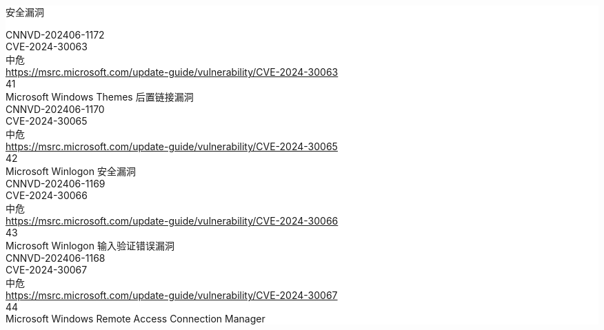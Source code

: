 安全漏洞</span></section></td><td align="center" valign="middle" width="51"><section style="margin-bottom: 0px;line-height: normal;"><span style="font-size: 14px;letter-spacing: normal;">CNNVD-202406-1172</span></section></td><td align="center" valign="middle" width="54"><section style="margin-bottom: 0px;line-height: normal;"><span style="font-size: 14px;letter-spacing: normal;">CVE-2024-30063</span></section></td><td align="center" valign="middle" width="6"><section style="margin-bottom: 0px;line-height: normal;"><span style="font-size: 14px;letter-spacing: normal;">中危</span></section></td><td align="center" valign="middle" width="123"><section style="margin-bottom: 0px;line-height: normal;"><span style="font-size: 14px;letter-spacing: normal;">https://msrc.microsoft.com/update-guide/vulnerability/CVE-2024-30063</span></section></td></tr><tr class="ue-table-interlace-color-double"><td align="center" valign="middle" width="35"><section style="margin-bottom: 0px;line-height: normal;"><span style="font-size: 14px;letter-spacing: normal;">41</span></section></td><td align="center" valign="middle" width="108"><section style="margin-bottom: 0px;line-height: normal;"><span style="font-size: 14px;letter-spacing: normal;">Microsoft Windows Themes 后置链接漏洞</span></section></td><td align="center" valign="middle" width="51"><section style="margin-bottom: 0px;line-height: normal;"><span style="font-size: 14px;letter-spacing: normal;">CNNVD-202406-1170</span></section></td><td align="center" valign="middle" width="54"><section style="margin-bottom: 0px;line-height: normal;"><span style="font-size: 14px;letter-spacing: normal;">CVE-2024-30065</span></section></td><td align="center" valign="middle" width="6"><section style="margin-bottom: 0px;line-height: normal;"><span style="font-size: 14px;letter-spacing: normal;">中危</span></section></td><td align="center" valign="middle" width="123"><section style="margin-bottom: 0px;line-height: normal;"><span style="font-size: 14px;letter-spacing: normal;">https://msrc.microsoft.com/update-guide/vulnerability/CVE-2024-30065</span></section></td></tr><tr class="ue-table-interlace-color-single"><td align="center" valign="middle" width="35"><section style="margin-bottom: 0px;line-height: normal;"><span style="font-size: 14px;letter-spacing: normal;">42</span></section></td><td align="center" valign="middle" width="108"><section style="margin-bottom: 0px;line-height: normal;"><span style="font-size: 14px;letter-spacing: normal;">Microsoft Winlogon 安全漏洞</span></section></td><td align="center" valign="middle" width="51"><section style="margin-bottom: 0px;line-height: normal;"><span style="font-size: 14px;letter-spacing: normal;">CNNVD-202406-1169</span></section></td><td align="center" valign="middle" width="54"><section style="margin-bottom: 0px;line-height: normal;"><span style="font-size: 14px;letter-spacing: normal;">CVE-2024-30066</span></section></td><td align="center" valign="middle" width="6"><section style="margin-bottom: 0px;line-height: normal;"><span style="font-size: 14px;letter-spacing: normal;">中危</span></section></td><td align="center" valign="middle" width="123"><section style="margin-bottom: 0px;line-height: normal;"><span style="font-size: 14px;letter-spacing: normal;">https://msrc.microsoft.com/update-guide/vulnerability/CVE-2024-30066</span></section></td></tr><tr class="ue-table-interlace-color-double"><td align="center" valign="middle" width="35"><section style="margin-bottom: 0px;line-height: normal;"><span style="font-size: 14px;letter-spacing: normal;">43</span></section></td><td align="center" valign="middle" width="108"><section style="margin-bottom: 0px;line-height: normal;"><span style="font-size: 14px;letter-spacing: normal;">Microsoft Winlogon 输入验证错误漏洞</span></section></td><td align="center" valign="middle" width="51"><section style="margin-bottom: 0px;line-height: normal;"><span style="font-size: 14px;letter-spacing: normal;">CNNVD-202406-1168</span></section></td><td align="center" valign="middle" width="54"><section style="margin-bottom: 0px;line-height: normal;"><span style="font-size: 14px;letter-spacing: normal;">CVE-2024-30067</span></section></td><td align="center" valign="middle" width="6"><section style="margin-bottom: 0px;line-height: normal;"><span style="font-size: 14px;letter-spacing: normal;">中危</span></section></td><td align="center" valign="middle" width="123"><section style="margin-bottom: 0px;line-height: normal;"><span style="font-size: 14px;letter-spacing: normal;">https://msrc.microsoft.com/update-guide/vulnerability/CVE-2024-30067</span></section></td></tr><tr class="ue-table-interlace-color-single"><td align="center" valign="middle" width="35"><section style="margin-bottom: 0px;line-height: normal;"><span style="font-size: 14px;letter-spacing: normal;">44</span></section></td><td align="center" valign="middle" width="108"><section style="margin-bottom: 0px;line-height: normal;"><span style="font-size: 14px;letter-spacing: normal;">Microsoft Windows Remote Access Connection Manager